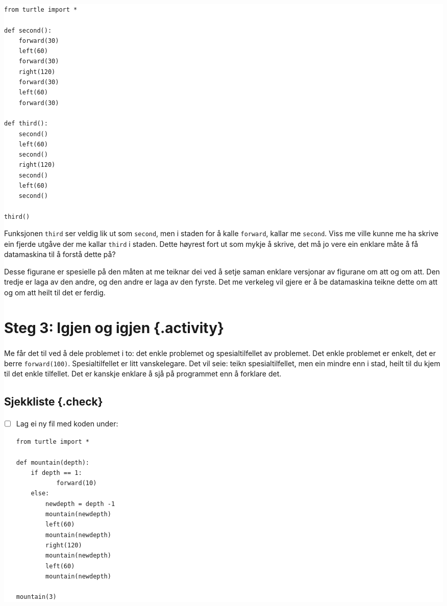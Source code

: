   ```
  from turtle import *

  def second():
      forward(30)
      left(60)
      forward(30)
      right(120)
      forward(30)
      left(60)
      forward(30)

  def third():
      second()
      left(60)
      second()
      right(120)
      second()
      left(60)
      second()

  third()
  ```

  Funksjonen `third` ser veldig lik ut som `second`, men i staden for å kalle
  `forward`, kallar me `second`. Viss me ville kunne me ha skrive ein fjerde
  utgåve der me kallar `third` i staden. Dette høyrest fort ut som mykje å
  skrive, det må jo vere ein enklare måte å få datamaskina til å forstå dette
  på?

  Desse figurane er spesielle på den måten at me teiknar dei ved å setje saman
  enklare versjonar av figurane om att og om att. Den tredje er laga av den
  andre, og den andre er laga av den fyrste. Det me verkeleg vil gjere er å be
  datamaskina teikne dette om att og om att heilt til det er ferdig.


# Steg 3: Igjen og igjen {.activity}

Me får det til ved å dele problemet i to: det enkle problemet og
spesialtilfellet av problemet. Det enkle problemet er enkelt, det er berre
`forward(100)`. Spesialtilfellet er litt vanskelegare. Det vil seie: teikn
spesialtilfellet, men ein mindre enn i stad, heilt til du kjem til det enkle
tilfellet. Det er kanskje enklare å sjå på programmet enn å forklare det.

## Sjekkliste {.check}

- [ ] Lag ei ny fil med koden under:

  ```
  from turtle import *

  def mountain(depth):
      if depth == 1:
             forward(10)
      else:
          newdepth = depth -1
          mountain(newdepth)
          left(60)
          mountain(newdepth)
          right(120)
          mountain(newdepth)
          left(60)
          mountain(newdepth)

  mountain(3)
  ```
